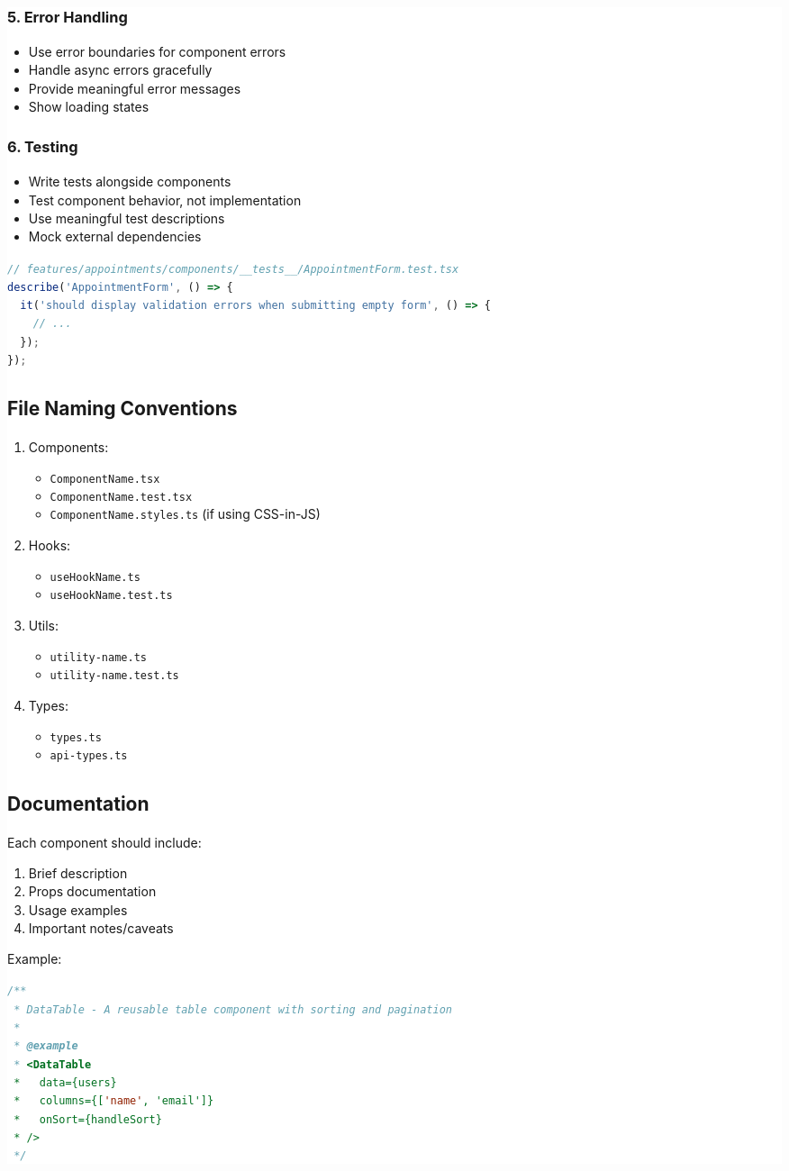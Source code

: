 ### 5. Error Handling

- Use error boundaries for component errors
- Handle async errors gracefully
- Provide meaningful error messages
- Show loading states

### 6. Testing

- Write tests alongside components
- Test component behavior, not implementation
- Use meaningful test descriptions
- Mock external dependencies

```typescript
// features/appointments/components/__tests__/AppointmentForm.test.tsx
describe('AppointmentForm', () => {
  it('should display validation errors when submitting empty form', () => {
    // ...
  });
});
```

## File Naming Conventions

1. Components:
   - `ComponentName.tsx`
   - `ComponentName.test.tsx`
   - `ComponentName.styles.ts` (if using CSS-in-JS)

2. Hooks:
   - `useHookName.ts`
   - `useHookName.test.ts`

3. Utils:
   - `utility-name.ts`
   - `utility-name.test.ts`

4. Types:
   - `types.ts`
   - `api-types.ts`

## Documentation

Each component should include:
1. Brief description
2. Props documentation
3. Usage examples
4. Important notes/caveats

Example:
```typescript
/**
 * DataTable - A reusable table component with sorting and pagination
 *
 * @example
 * <DataTable
 *   data={users}
 *   columns={['name', 'email']}
 *   onSort={handleSort}
 * />
 */
```
